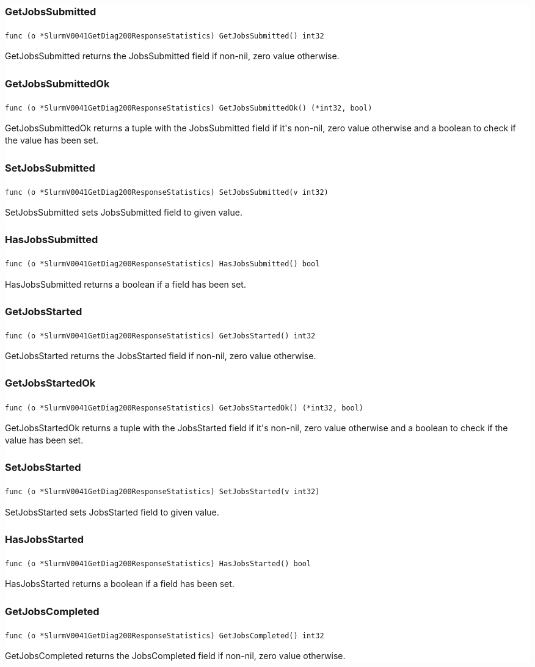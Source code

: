 ### GetJobsSubmitted

`func (o *SlurmV0041GetDiag200ResponseStatistics) GetJobsSubmitted() int32`

GetJobsSubmitted returns the JobsSubmitted field if non-nil, zero value otherwise.

### GetJobsSubmittedOk

`func (o *SlurmV0041GetDiag200ResponseStatistics) GetJobsSubmittedOk() (*int32, bool)`

GetJobsSubmittedOk returns a tuple with the JobsSubmitted field if it's non-nil, zero value otherwise
and a boolean to check if the value has been set.

### SetJobsSubmitted

`func (o *SlurmV0041GetDiag200ResponseStatistics) SetJobsSubmitted(v int32)`

SetJobsSubmitted sets JobsSubmitted field to given value.

### HasJobsSubmitted

`func (o *SlurmV0041GetDiag200ResponseStatistics) HasJobsSubmitted() bool`

HasJobsSubmitted returns a boolean if a field has been set.

### GetJobsStarted

`func (o *SlurmV0041GetDiag200ResponseStatistics) GetJobsStarted() int32`

GetJobsStarted returns the JobsStarted field if non-nil, zero value otherwise.

### GetJobsStartedOk

`func (o *SlurmV0041GetDiag200ResponseStatistics) GetJobsStartedOk() (*int32, bool)`

GetJobsStartedOk returns a tuple with the JobsStarted field if it's non-nil, zero value otherwise
and a boolean to check if the value has been set.

### SetJobsStarted

`func (o *SlurmV0041GetDiag200ResponseStatistics) SetJobsStarted(v int32)`

SetJobsStarted sets JobsStarted field to given value.

### HasJobsStarted

`func (o *SlurmV0041GetDiag200ResponseStatistics) HasJobsStarted() bool`

HasJobsStarted returns a boolean if a field has been set.

### GetJobsCompleted

`func (o *SlurmV0041GetDiag200ResponseStatistics) GetJobsCompleted() int32`

GetJobsCompleted returns the JobsCompleted field if non-nil, zero value otherwise.
